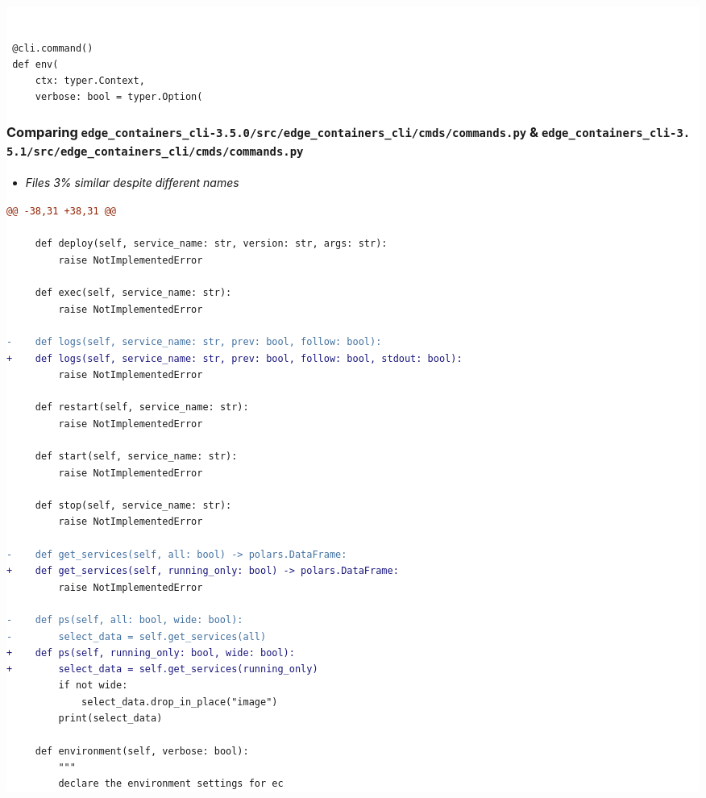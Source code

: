 ```diff
 
 
 @cli.command()
 def env(
     ctx: typer.Context,
     verbose: bool = typer.Option(
```

### Comparing `edge_containers_cli-3.5.0/src/edge_containers_cli/cmds/commands.py` & `edge_containers_cli-3.5.1/src/edge_containers_cli/cmds/commands.py`

 * *Files 3% similar despite different names*

```diff
@@ -38,31 +38,31 @@
 
     def deploy(self, service_name: str, version: str, args: str):
         raise NotImplementedError
 
     def exec(self, service_name: str):
         raise NotImplementedError
 
-    def logs(self, service_name: str, prev: bool, follow: bool):
+    def logs(self, service_name: str, prev: bool, follow: bool, stdout: bool):
         raise NotImplementedError
 
     def restart(self, service_name: str):
         raise NotImplementedError
 
     def start(self, service_name: str):
         raise NotImplementedError
 
     def stop(self, service_name: str):
         raise NotImplementedError
 
-    def get_services(self, all: bool) -> polars.DataFrame:
+    def get_services(self, running_only: bool) -> polars.DataFrame:
         raise NotImplementedError
 
-    def ps(self, all: bool, wide: bool):
-        select_data = self.get_services(all)
+    def ps(self, running_only: bool, wide: bool):
+        select_data = self.get_services(running_only)
         if not wide:
             select_data.drop_in_place("image")
         print(select_data)
 
     def environment(self, verbose: bool):
         """
         declare the environment settings for ec
```
